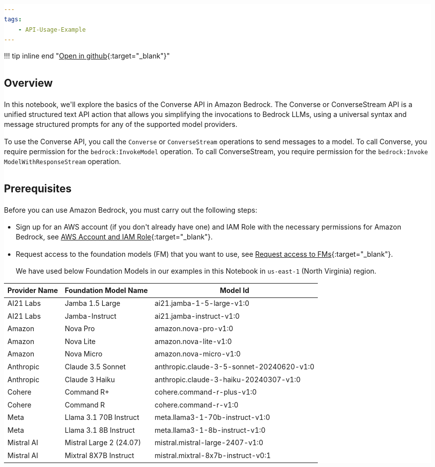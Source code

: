 ```yaml
---
tags:
    - API-Usage-Example
---
```



!!! tip inline end "[Open in github](https://github.com/aws-samples/amazon-bedrock-samples/blob/main/introduction-to-bedrock/converse_api/01_converse_api.ipynb){:target="_blank"}"

<h2> Overview </h2>

In this notebook, we'll explore the basics of the Converse API in Amazon Bedrock. The Converse or ConverseStream API is a unified structured text API action that allows you simplifying the invocations to Bedrock LLMs, using a universal syntax and message structured prompts for any of the supported model providers.

To use the Converse API, you call the `Converse` or `ConverseStream` operations to send messages to a model. To call Converse, you require permission for the `bedrock:InvokeModel` operation. To call ConverseStream, you require permission for the `bedrock:InvokeModelWithResponseStream` operation.

<h2> Prerequisites </h2>

Before you can use Amazon Bedrock, you must carry out the following steps:

- Sign up for an AWS account (if you don't already have one) and IAM Role with the necessary permissions for Amazon Bedrock, see [AWS Account and IAM Role](https://docs.aws.amazon.com/bedrock/latest/userguide/getting-started.html#new-to-aws){:target="_blank"}.
- Request access to the foundation models (FM) that you want to use, see [Request access to FMs](https://docs.aws.amazon.com/bedrock/latest/userguide/getting-started.html#getting-started-model-access){:target="_blank"}. 
    
    We have used below Foundation Models in our examples in this Notebook in `us-east-1` (North Virginia) region.
      
| Provider Name | Foundation Model Name | Model Id |
| ------- | ------------- | ------------- |
| AI21 Labs | Jamba 1.5 Large | ai21.jamba-1-5-large-v1:0 |
| AI21 Labs | Jamba-Instruct  | ai21.jamba-instruct-v1:0 |
| Amazon | Nova Pro  | amazon.nova-pro-v1:0 |
| Amazon | Nova Lite  | amazon.nova-lite-v1:0 |
| Amazon | Nova Micro  | amazon.nova-micro-v1:0 |
| Anthropic | Claude 3.5 Sonnet  | anthropic.claude-3-5-sonnet-20240620-v1:0 |
| Anthropic | Claude 3 Haiku  | anthropic.claude-3-haiku-20240307-v1:0 |
| Cohere | Command R+ | cohere.command-r-plus-v1:0 |
| Cohere | Command R | cohere.command-r-v1:0 |
| Meta | Llama 3.1 70B Instruct | meta.llama3-1-70b-instruct-v1:0 |
| Meta | Llama 3.1 8B Instruct | meta.llama3-1-8b-instruct-v1:0 |
| Mistral AI | Mistral Large 2 (24.07) | mistral.mistral-large-2407-v1:0 |
| Mistral AI | Mixtral 8X7B Instruct | mistral.mixtral-8x7b-instruct-v0:1 |

